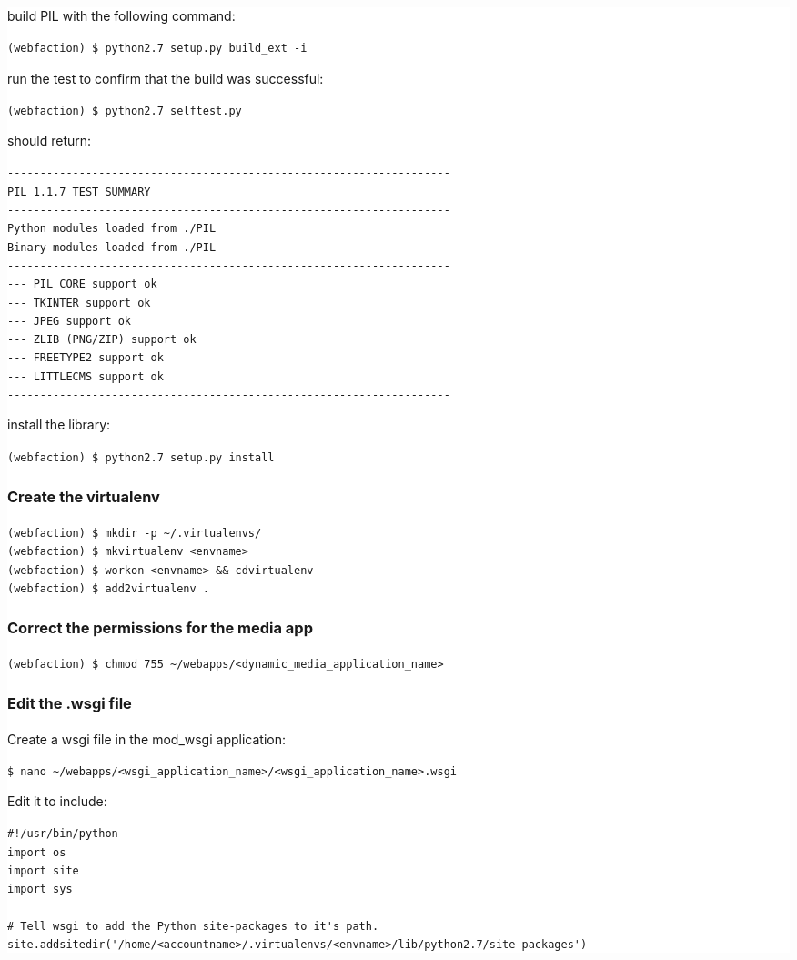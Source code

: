 build PIL with the following command:

	(webfaction) $ python2.7 setup.py build_ext -i
	
run the test to confirm that the build was successful:

	(webfaction) $ python2.7 selftest.py
	
should return:

	--------------------------------------------------------------------
	PIL 1.1.7 TEST SUMMARY 
	--------------------------------------------------------------------
	Python modules loaded from ./PIL
	Binary modules loaded from ./PIL
	--------------------------------------------------------------------
	--- PIL CORE support ok
	--- TKINTER support ok
	--- JPEG support ok
	--- ZLIB (PNG/ZIP) support ok
	--- FREETYPE2 support ok
	--- LITTLECMS support ok
	--------------------------------------------------------------------

install the library:

	(webfaction) $ python2.7 setup.py install

### Create the virtualenv

	(webfaction) $ mkdir -p ~/.virtualenvs/ 
	(webfaction) $ mkvirtualenv <envname>
	(webfaction) $ workon <envname> && cdvirtualenv
	(webfaction) $ add2virtualenv .

### Correct the permissions for the media app

	(webfaction) $ chmod 755 ~/webapps/<dynamic_media_application_name>

### Edit the .wsgi file

Create a wsgi file in the mod_wsgi application:

	$ nano ~/webapps/<wsgi_application_name>/<wsgi_application_name>.wsgi

Edit it to include:

	#!/usr/bin/python 
	import os
	import site
	import sys  

	# Tell wsgi to add the Python site-packages to it's path. 
	site.addsitedir('/home/<accountname>/.virtualenvs/<envname>/lib/python2.7/site-packages')  
